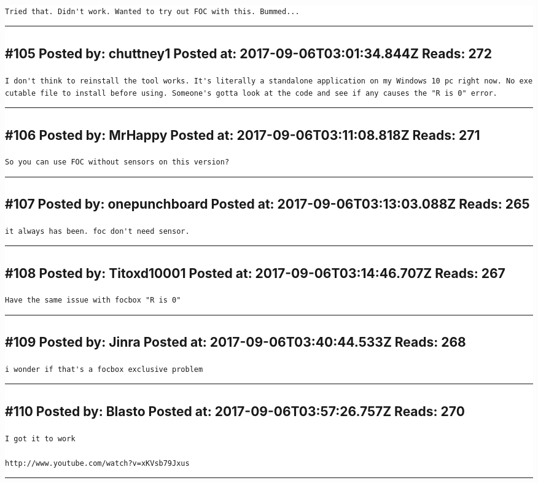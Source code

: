 ```
Tried that. Didn't work. Wanted to try out FOC with this. Bummed...
```

---
## \#105 Posted by: chuttney1 Posted at: 2017-09-06T03:01:34.844Z Reads: 272

```
I don't think to reinstall the tool works. It's literally a standalone application on my Windows 10 pc right now. No executable file to install before using. Someone's gotta look at the code and see if any causes the "R is 0" error.
```

---
## \#106 Posted by: MrHappy Posted at: 2017-09-06T03:11:08.818Z Reads: 271

```
So you can use FOC without sensors on this version?
```

---
## \#107 Posted by: onepunchboard Posted at: 2017-09-06T03:13:03.088Z Reads: 265

```
it always has been. foc don't need sensor.
```

---
## \#108 Posted by: Titoxd10001 Posted at: 2017-09-06T03:14:46.707Z Reads: 267

```
Have the same issue with focbox "R is 0"
```

---
## \#109 Posted by: Jinra Posted at: 2017-09-06T03:40:44.533Z Reads: 268

```
i wonder if that's a focbox exclusive problem
```

---
## \#110 Posted by: Blasto Posted at: 2017-09-06T03:57:26.757Z Reads: 270

```
I got it to work

http://www.youtube.com/watch?v=xKVsb79Jxus
```

---